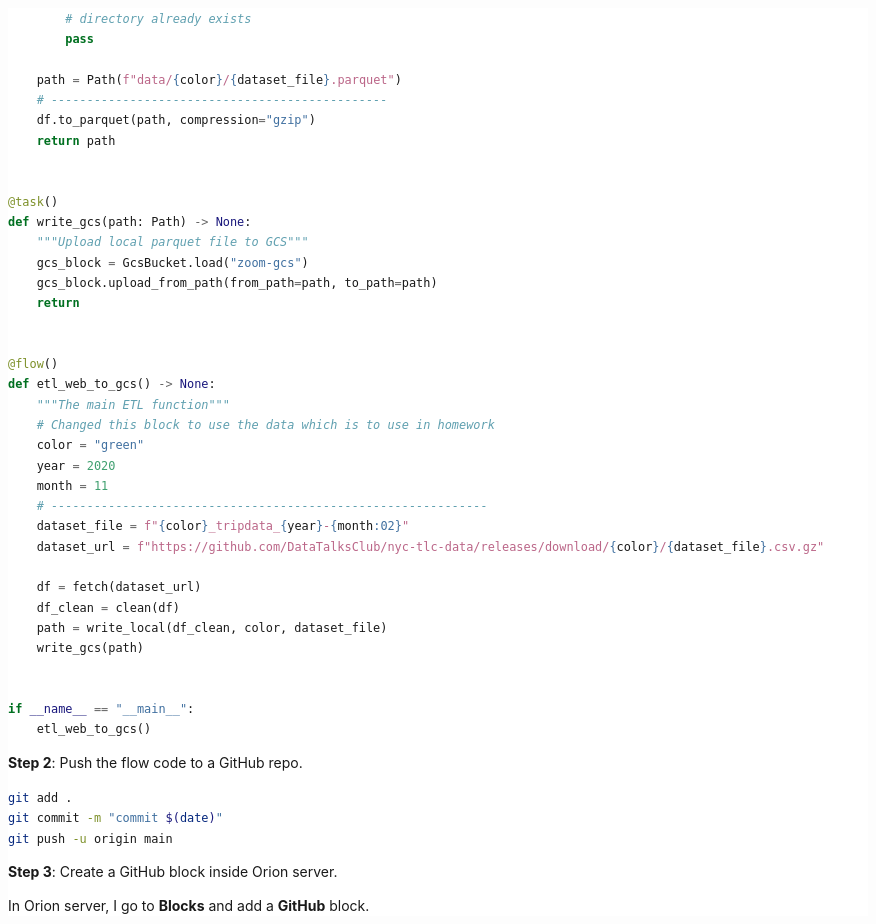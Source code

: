 ``` python
        # directory already exists
        pass

    path = Path(f"data/{color}/{dataset_file}.parquet")
    # -----------------------------------------------
    df.to_parquet(path, compression="gzip")
    return path


@task()
def write_gcs(path: Path) -> None:
    """Upload local parquet file to GCS"""
    gcs_block = GcsBucket.load("zoom-gcs")
    gcs_block.upload_from_path(from_path=path, to_path=path)
    return


@flow()
def etl_web_to_gcs() -> None:
    """The main ETL function"""
    # Changed this block to use the data which is to use in homework
    color = "green"
    year = 2020
    month = 11
    # -------------------------------------------------------------
    dataset_file = f"{color}_tripdata_{year}-{month:02}"
    dataset_url = f"https://github.com/DataTalksClub/nyc-tlc-data/releases/download/{color}/{dataset_file}.csv.gz"

    df = fetch(dataset_url)
    df_clean = clean(df)
    path = write_local(df_clean, color, dataset_file)
    write_gcs(path)


if __name__ == "__main__":
    etl_web_to_gcs()
```

**Step 2**: Push the flow code to a GitHub repo.

``` bash
git add .
git commit -m "commit $(date)"
git push -u origin main
```

**Step 3**: Create a GitHub block inside Orion server.

In Orion server, I go to **Blocks** and add a **GitHub** block.
